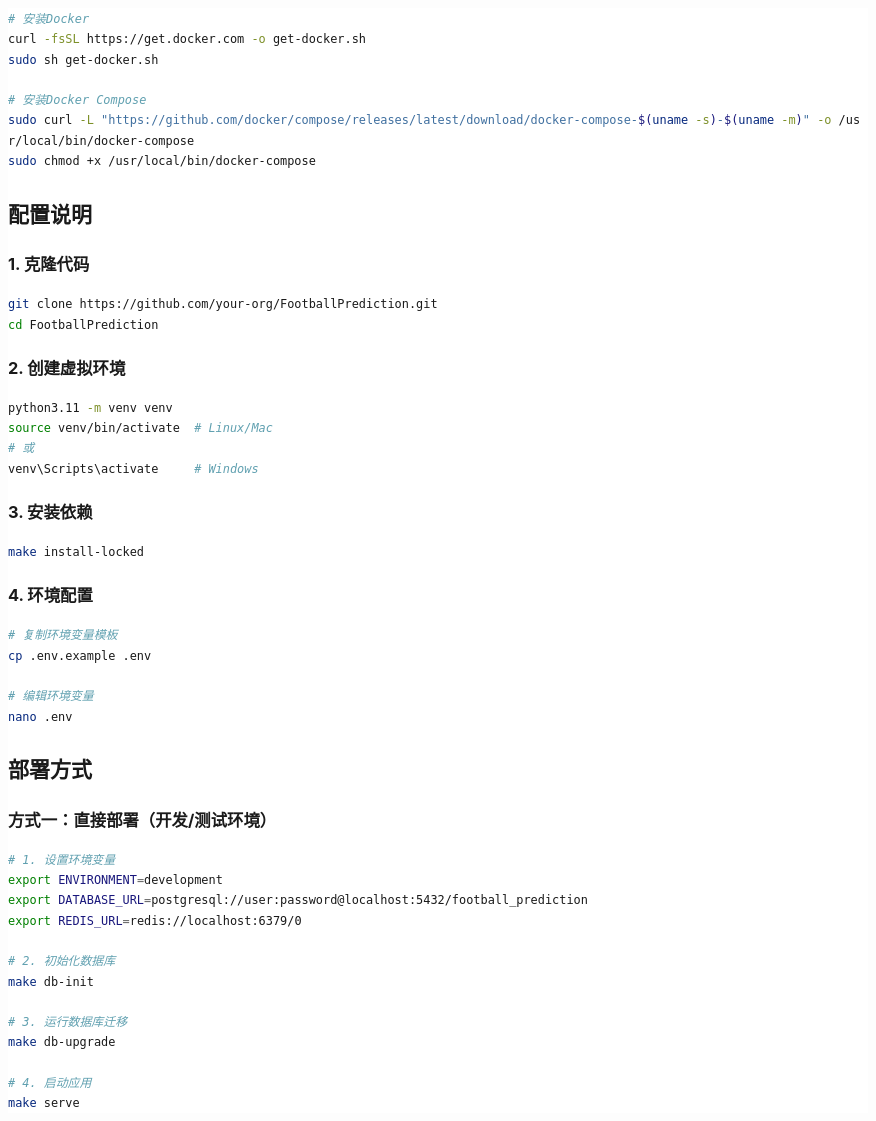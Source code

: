 ```bash
# 安装Docker
curl -fsSL https://get.docker.com -o get-docker.sh
sudo sh get-docker.sh

# 安装Docker Compose
sudo curl -L "https://github.com/docker/compose/releases/latest/download/docker-compose-$(uname -s)-$(uname -m)" -o /usr/local/bin/docker-compose
sudo chmod +x /usr/local/bin/docker-compose
```

## 配置说明

### 1. 克隆代码

```bash
git clone https://github.com/your-org/FootballPrediction.git
cd FootballPrediction
```

### 2. 创建虚拟环境

```bash
python3.11 -m venv venv
source venv/bin/activate  # Linux/Mac
# 或
venv\Scripts\activate     # Windows
```

### 3. 安装依赖

```bash
make install-locked
```

### 4. 环境配置

```bash
# 复制环境变量模板
cp .env.example .env

# 编辑环境变量
nano .env
```

## 部署方式

### 方式一：直接部署（开发/测试环境）

```bash
# 1. 设置环境变量
export ENVIRONMENT=development
export DATABASE_URL=postgresql://user:password@localhost:5432/football_prediction
export REDIS_URL=redis://localhost:6379/0

# 2. 初始化数据库
make db-init

# 3. 运行数据库迁移
make db-upgrade

# 4. 启动应用
make serve
```
